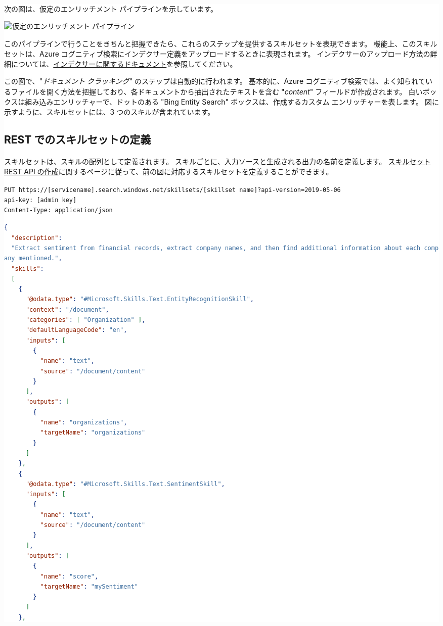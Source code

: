 次の図は、仮定のエンリッチメント パイプラインを示しています。

![仮定のエンリッチメント パイプライン](media/cognitive-search-defining-skillset/sample-skillset.png "仮定のエンリッチメント パイプライン")


このパイプラインで行うことをきちんと把握できたら、これらのステップを提供するスキルセットを表現できます。 機能上、このスキルセットは、Azure コグニティブ検索にインデクサー定義をアップロードするときに表現されます。 インデクサーのアップロード方法の詳細については、[インデクサーに関するドキュメント](https://docs.microsoft.com/rest/api/searchservice/create-indexer)を参照してください。


この図で、"*ドキュメント クラッキング*" のステップは自動的に行われます。 基本的に、Azure コグニティブ検索では、よく知られているファイルを開く方法を把握しており、各ドキュメントから抽出されたテキストを含む "*content*" フィールドが作成されます。 白いボックスは組み込みエンリッチャーで、ドットのある "Bing Entity Search" ボックスは、作成するカスタム エンリッチャーを表します。 図に示すように、スキルセットには、3 つのスキルが含まれています。

## <a name="skillset-definition-in-rest"></a>REST でのスキルセットの定義

スキルセットは、スキルの配列として定義されます。 スキルごとに、入力ソースと生成される出力の名前を定義します。 [スキルセット REST API の作成](https://docs.microsoft.com/rest/api/searchservice/create-skillset)に関するページに従って、前の図に対応するスキルセットを定義することができます。 

```http
PUT https://[servicename].search.windows.net/skillsets/[skillset name]?api-version=2019-05-06
api-key: [admin key]
Content-Type: application/json
```

```json
{
  "description": 
  "Extract sentiment from financial records, extract company names, and then find additional information about each company mentioned.",
  "skills":
  [
    {
      "@odata.type": "#Microsoft.Skills.Text.EntityRecognitionSkill",
      "context": "/document",
      "categories": [ "Organization" ],
      "defaultLanguageCode": "en",
      "inputs": [
        {
          "name": "text",
          "source": "/document/content"
        }
      ],
      "outputs": [
        {
          "name": "organizations",
          "targetName": "organizations"
        }
      ]
    },
    {
      "@odata.type": "#Microsoft.Skills.Text.SentimentSkill",
      "inputs": [
        {
          "name": "text",
          "source": "/document/content"
        }
      ],
      "outputs": [
        {
          "name": "score",
          "targetName": "mySentiment"
        }
      ]
    },
```